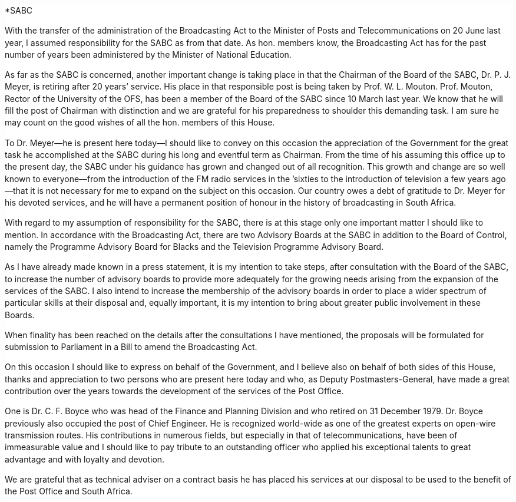 <debateSection name="#*sabc">

<heading>*SABC</heading>

<p>With the transfer of the administration of the Broadcasting Act to the Minister of Posts and Telecommunications on 20 June last year, I assumed responsibility for the SABC as from that date. As hon. members know, the Broadcasting Act has for the past number of years been administered by the Minister of National Education.</p>

<p>As far as the SABC is concerned, another important change is taking place in that the Chairman of the Board of the SABC, Dr. P. J. Meyer, is retiring after 20 years&#x2019; service. His place in that responsible post is being taken by Prof. W. L. Mouton. Prof. Mouton, Rector of the University of the OFS, has been a member of the Board of the SABC since 10 March last year. We know that he will fill the post of Chairman with distinction and we are grateful for his preparedness to shoulder this demanding task. I am sure he may count on the good wishes of all the hon. members of this House.</p>

<p>To Dr. Meyer&#x2014;he is present here today&#x2014;I should like to convey on this occasion the appreciation of the Government for the great task he accomplished at the SABC during his long and eventful term as Chairman. From the time of his assuming this office up to the present day, the SABC under his guidance has grown and changed out of all recognition. This growth and change are so well known to everyone&#x2014;from the introduction of the FM radio services in the &#x2019;sixties to the introduction of television a few years ago&#x2014;that it is not necessary for me to expand on the subject on this occasion. Our country owes a debt of gratitude to Dr. Meyer for his devoted services, and he will have a permanent position of honour in the history of broadcasting in South Africa.</p>

<p>With regard to my assumption of responsibility for the SABC, there is at this stage only one important matter I should like to mention. In accordance with the Broadcasting Act, there are two Advisory Boards at the SABC in addition to the Board of Control, namely the Programme Advisory Board for Blacks and the Television Programme Advisory Board.</p>

<p>As I have already made known in a press statement, it is my intention to take steps, <span class="col_2903-2904" refersTo="page_1470"/>after consultation with the Board of the SABC, to increase the number of advisory boards to provide more adequately for the growing needs arising from the expansion of the services of the SABC. I also intend to increase the membership of the advisory boards in order to place a wider spectrum of particular skills at their disposal and, equally important, it is my intention to bring about greater public involvement in these Boards.</p>

<p>When finality has been reached on the details after the consultations I have mentioned, the proposals will be formulated for submission to Parliament in a Bill to amend the Broadcasting Act.</p>

<p>On this occasion I should like to express on behalf of the Government, and I believe also on behalf of both sides of this House, thanks and appreciation to two persons who are present here today and who, as Deputy Postmasters-General, have made a great contribution over the years towards the development of the services of the Post Office.</p>

<p>One is Dr. C. F. Boyce who was head of the Finance and Planning Division and who retired on 31 December 1979. Dr. Boyce previously also occupied the post of Chief Engineer. He is recognized world-wide as one of the greatest experts on open-wire transmission routes. His contributions in numerous fields, but especially in that of telecommunications, have been of immeasurable value and I should like to pay tribute to an outstanding officer who applied his exceptional talents to great advantage and with loyalty and devotion.</p>

<p>We are grateful that as technical adviser on a contract basis he has placed his services at our disposal to be used to the benefit of the Post Office and South Africa.</p>
